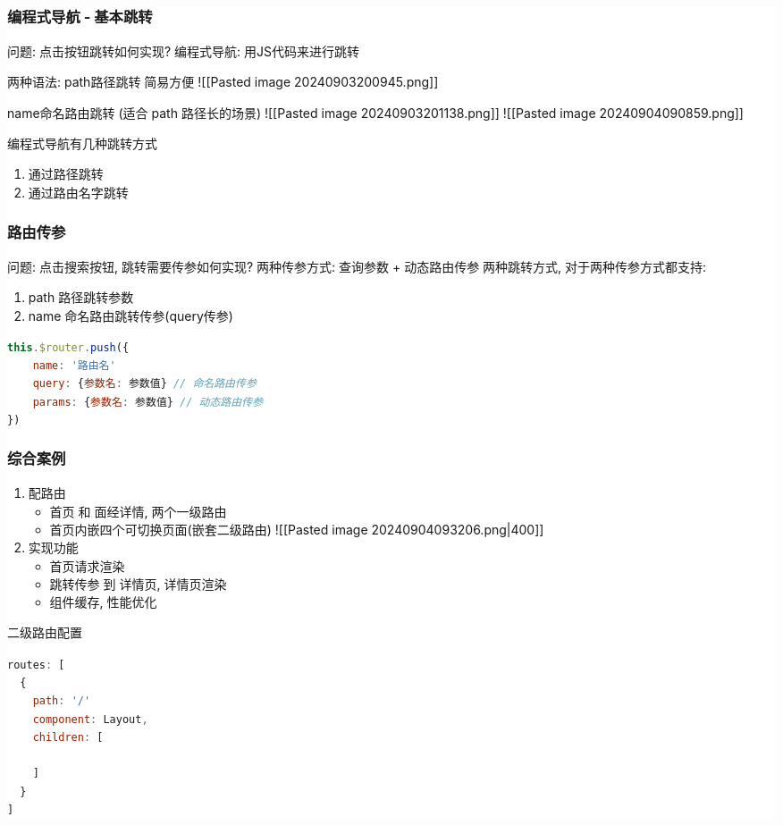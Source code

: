 

### 编程式导航 - 基本跳转
问题: 点击按钮跳转如何实现?
编程式导航: 用JS代码来进行跳转

两种语法:
path路径跳转 简易方便
![[Pasted image 20240903200945.png]]

name命名路由跳转 (适合 path 路径长的场景)
![[Pasted image 20240903201138.png]]
![[Pasted image 20240904090859.png]]

编程式导航有几种跳转方式
1. 通过路径跳转
2. 通过路由名字跳转

### 路由传参
问题: 点击搜索按钮, 跳转需要传参如何实现?
两种传参方式: 查询参数 + 动态路由传参
两种跳转方式, 对于两种传参方式都支持:
1. path 路径跳转参数
2. name 命名路由跳转传参(query传参)

```js
this.$router.push({
	name: '路由名'
	query: {参数名: 参数值} // 命名路由传参
	params: {参数名: 参数值} // 动态路由传参
})
```

### 综合案例
1. 配路由
	- 首页 和 面经详情, 两个一级路由
	- 首页内嵌四个可切换页面(嵌套二级路由)
![[Pasted image 20240904093206.png|400]]
2. 实现功能
	- 首页请求渲染
	- 跳转传参 到 详情页, 详情页渲染
	- 组件缓存, 性能优化


二级路由配置
```js
routes: [
  {
    path: '/'
    component: Layout,
    children: [
	    
    ]
  }
]
```
